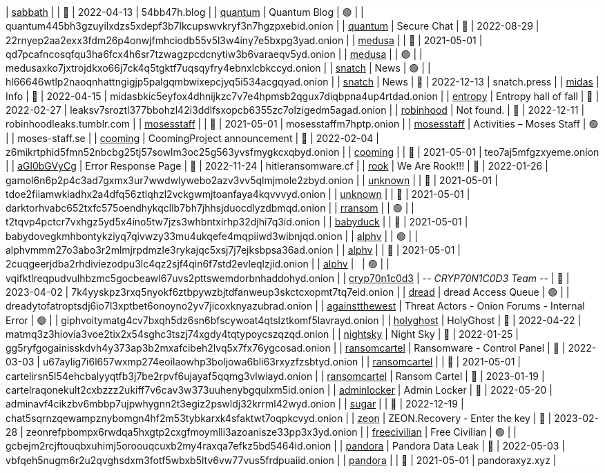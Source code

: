 | [sabbath](https://ransomwatch.telemetry.ltd/#/profiles?id=sabbath) |  | 🔴 | 2022-04-13 | 54bb47h.blog |
| [quantum](https://ransomwatch.telemetry.ltd/#/profiles?id=quantum) | Quantum Blog | 🟢 |  | quantum445bh3gzuyilxdzs5xdepf3b7lkcupswvkryf3n7hgzpxebid.onion |
| [quantum](https://ransomwatch.telemetry.ltd/#/profiles?id=quantum) | Secure Chat | 🔴 | 2022-08-29 | 22rnyep2aa2exx3fdm26p4onwjfmhciodb55v5l3w4iny7e5bxpg3yad.onion |
| [medusa](https://ransomwatch.telemetry.ltd/#/profiles?id=medusa) |  | 🔴 | 2021-05-01 | qd7pcafncosqfqu3ha6fcx4h6sr7tzwagzpcdcnytiw3b6varaeqv5yd.onion |
| [medusa](https://ransomwatch.telemetry.ltd/#/profiles?id=medusa) |  | 🟢 |  | medusaxko7jxtrojdkxo66j7ck4q5tgktf7uqsqyfry4ebnxlcbkccyd.onion |
| [snatch](https://ransomwatch.telemetry.ltd/#/profiles?id=snatch) | News | 🟢 |  | hl66646wtlp2naoqnhattngigjp5palgqmbwixepcjyq5i534acgqyad.onion |
| [snatch](https://ransomwatch.telemetry.ltd/#/profiles?id=snatch) | News | 🔴 | 2022-12-13 | snatch.press |
| [midas](https://ransomwatch.telemetry.ltd/#/profiles?id=midas) | Info | 🔴 | 2022-04-15 | midasbkic5eyfox4dhnijkzc7v7e4hpmsb2qgux7diqbpna4up4rtdad.onion |
| [entropy](https://ransomwatch.telemetry.ltd/#/profiles?id=entropy) | Entropy hall of fall | 🔴 | 2022-02-27 | leaksv7sroztl377bbohzl42i3ddlfsxopcb6355zc7olzigedm5agad.onion |
| [robinhood](https://ransomwatch.telemetry.ltd/#/profiles?id=robinhood) | Not found. | 🔴 | 2022-12-11 | robinhoodleaks.tumblr.com |
| [mosesstaff](https://ransomwatch.telemetry.ltd/#/profiles?id=mosesstaff) |  | 🔴 | 2021-05-01 | mosesstaffm7hptp.onion |
| [mosesstaff](https://ransomwatch.telemetry.ltd/#/profiles?id=mosesstaff) | Activities – Moses Staff | 🟢 |  | moses-staff.se |
| [cooming](https://ransomwatch.telemetry.ltd/#/profiles?id=cooming) | CoomingProject announcement | 🔴 | 2022-02-04 | z6mikrtphid5fmn52nbcbg25tj57sowlm3oc25g563yvsfmygkcxqbyd.onion |
| [cooming](https://ransomwatch.telemetry.ltd/#/profiles?id=cooming) |  | 🔴 | 2021-05-01 | teo7aj5mfgzxyeme.onion |
| [aGl0bGVyCg](https://ransomwatch.telemetry.ltd/#/profiles?id=aGl0bGVyCg) | Error Response Page | 🔴 | 2022-11-24 | hitleransomware.cf |
| [rook](https://ransomwatch.telemetry.ltd/#/profiles?id=rook) | We Are Rook!!! | 🔴 | 2022-01-26 | gamol6n6p2p4c3ad7gxmx3ur7wwdwlywebo2azv3vv5qlmjmole2zbyd.onion |
| [unknown](https://ransomwatch.telemetry.ltd/#/profiles?id=unknown) |  | 🔴 | 2021-05-01 | tdoe2fiiamwkiadhx2a4dfq56ztlqhzl2vckgwmjtoanfaya4kqvvvyd.onion |
| [unknown](https://ransomwatch.telemetry.ltd/#/profiles?id=unknown) |  | 🔴 | 2021-05-01 | darktorhvabc652txfc575oendhykqcllb7bh7jhhsjduocdlyzdbmqd.onion |
| [rransom](https://ransomwatch.telemetry.ltd/#/profiles?id=rransom) |  | 🟢 |  | t2tqvp4pctcr7vxhgz5yd5x4ino5tw7jzs3whbntxirhp32djhi7q3id.onion |
| [babyduck](https://ransomwatch.telemetry.ltd/#/profiles?id=babyduck) |  | 🔴 | 2021-05-01 | babydovegkmhbontykziyq7qivwzy33mu4ukqefe4mqpiiwd3wibnjqd.onion |
| [alphv](https://ransomwatch.telemetry.ltd/#/profiles?id=alphv) |  | 🟢 |  | alphvmmm27o3abo3r2mlmjrpdmzle3rykajqc5xsj7j7ejksbpsa36ad.onion |
| [alphv](https://ransomwatch.telemetry.ltd/#/profiles?id=alphv) |  | 🔴 | 2021-05-01 | 2cuqgeerjdba2rhdiviezodpu3lc4qz2sjf4qin6f7std2evleqlzjid.onion |
| [alphv](https://ransomwatch.telemetry.ltd/#/profiles?id=alphv) |   | 🟢 |  | vqifktlreqpudvulhbzmc5gocbeawl67uvs2pttswemdorbnhaddohyd.onion |
| [cryp70n1c0d3](https://ransomwatch.telemetry.ltd/#/profiles?id=cryp70n1c0d3) | -*- CRYP70N1C0D3 Team -*- | 🔴 | 2023-04-02 | 7k4yyskpz3rxq5nyokf6ztbpywzbjtdfanweup3skctcxopmt7tq7eid.onion |
| [dread](https://ransomwatch.telemetry.ltd/#/profiles?id=dread) | dread Access Queue | 🟢 |  | dreadytofatroptsdj6io7l3xptbet6onoyno2yv7jicoxknyazubrad.onion |
| [againstthewest](https://ransomwatch.telemetry.ltd/#/profiles?id=againstthewest) | Threat Actors - Onion Forums  - Internal Error | 🟢 |  | giphvoitymatg4cv7bxqh5dz6sn6bfscywoat4qtslztkomf5lavrayd.onion |
| [holyghost](https://ransomwatch.telemetry.ltd/#/profiles?id=holyghost) | HolyGhost | 🔴 | 2022-04-22 | matmq3z3hiovia3voe2tix2x54sghc3tszj74xgdy4tqtypoycszqzqd.onion |
| [nightsky](https://ransomwatch.telemetry.ltd/#/profiles?id=nightsky) | Night Sky | 🔴 | 2022-01-25 | gg5ryfgogainisskdvh4y373ap3b2mxafcibeh2lvq5x7fx76ygcosad.onion |
| [ransomcartel](https://ransomwatch.telemetry.ltd/#/profiles?id=ransomcartel) | Ransomware - Control Panel | 🔴 | 2022-03-03 | u67aylig7i6l657wxmp274eoilaowhp3boljowa6bli63rxyzfzsbtyd.onion |
| [ransomcartel](https://ransomwatch.telemetry.ltd/#/profiles?id=ransomcartel) |  | 🔴 | 2021-05-01 | cartelirsn5l54ehcbalyyqtfb3j7be2rpvf6ujayaf5qqmg3vlwiayd.onion |
| [ransomcartel](https://ransomwatch.telemetry.ltd/#/profiles?id=ransomcartel) | Ransom Cartel | 🔴 | 2023-01-19 | cartelraqonekult2cxbzzz2ukiff7v6cav3w373uuhenybgqulxm5id.onion |
| [adminlocker](https://ransomwatch.telemetry.ltd/#/profiles?id=adminlocker) | Admin Locker | 🔴 | 2022-05-20 | adminavf4cikzbv6mbbp7ujpwhygnn2t3egiz2pswldj32krrml42wyd.onion |
| [sugar](https://ransomwatch.telemetry.ltd/#/profiles?id=sugar) |  | 🔴 | 2022-12-19 | chat5sqrnzqewampznybomgn4hf2m53tybkarxk4sfaktwt7oqpkcvyd.onion |
| [zeon](https://ransomwatch.telemetry.ltd/#/profiles?id=zeon) | ZEON.Recovery - Enter the key | 🔴 | 2023-02-28 | zeonrefpbompx6rwdqa5hxgtp2cxgfmoymlli3azoanisze33pp3x3yd.onion |
| [freecivilian](https://ransomwatch.telemetry.ltd/#/profiles?id=freecivilian) | Free Civilian | 🟢 |  | gcbejm2rcjftouqbxuhimj5oroouqcuxb2my4raxqa7efkz5bd5464id.onion |
| [pandora](https://ransomwatch.telemetry.ltd/#/profiles?id=pandora) | Pandora Data Leak | 🔴 | 2022-05-03 | vbfqeh5nugm6r2u2qvghsdxm3fotf5wbxb5ltv6vw77vus5frdpuaiid.onion |
| [pandora](https://ransomwatch.telemetry.ltd/#/profiles?id=pandora) |  | 🔴 | 2021-05-01 | pandoraxyz.xyz |